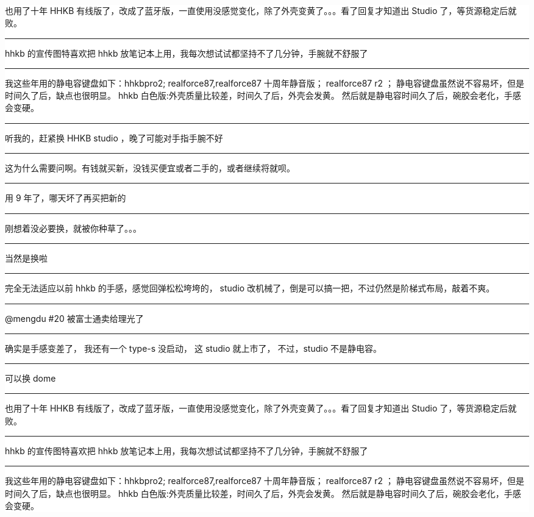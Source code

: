 也用了十年 HHKB 有线版了，改成了蓝牙版，一直使用没感觉变化，除了外壳变黄了。。。看了回复才知道出 Studio 了，等货源稳定后就败。

---------------------------------------------------

hhkb 的宣传图特喜欢把 hhkb 放笔记本上用，我每次想试试都坚持不了几分钟，手腕就不舒服了

---------------------------------------------------

我这些年用的静电容键盘如下：hhkbpro2; realforce87,realforce87 十周年静音版； realforce87 r2 ；
静电容键盘虽然说不容易坏，但是时间久了后，缺点也很明显。
hhkb 白色版:外壳质量比较差，时间久了后，外壳会发黄。
然后就是静电容时间久了后，碗胶会老化，手感会变硬。

---------------------------------------------------

听我的，赶紧换 HHKB studio ，晚了可能对手指手腕不好

---------------------------------------------------

这为什么需要问啊。有钱就买新，没钱买便宜或者二手的，或者继续将就呗。

---------------------------------------------------

用 9 年了，哪天坏了再买把新的

---------------------------------------------------

刚想着没必要换，就被你种草了。。。

---------------------------------------------------

当然是换啦

---------------------------------------------------

完全无法适应以前 hhkb 的手感，感觉回弹松松垮垮的，
studio 改机械了，倒是可以搞一把，不过仍然是阶梯式布局，敲着不爽。

---------------------------------------------------

@mengdu #20 被富士通卖给理光了

---------------------------------------------------

确实是手感变差了， 我还有一个 type-s 没启动， 这 studio 就上市了， 不过，studio 不是静电容。

---------------------------------------------------

可以换 dome

---------------------------------------------------

也用了十年 HHKB 有线版了，改成了蓝牙版，一直使用没感觉变化，除了外壳变黄了。。。看了回复才知道出 Studio 了，等货源稳定后就败。

---------------------------------------------------

hhkb 的宣传图特喜欢把 hhkb 放笔记本上用，我每次想试试都坚持不了几分钟，手腕就不舒服了

---------------------------------------------------

我这些年用的静电容键盘如下：hhkbpro2; realforce87,realforce87 十周年静音版； realforce87 r2 ；
静电容键盘虽然说不容易坏，但是时间久了后，缺点也很明显。
hhkb 白色版:外壳质量比较差，时间久了后，外壳会发黄。
然后就是静电容时间久了后，碗胶会老化，手感会变硬。
